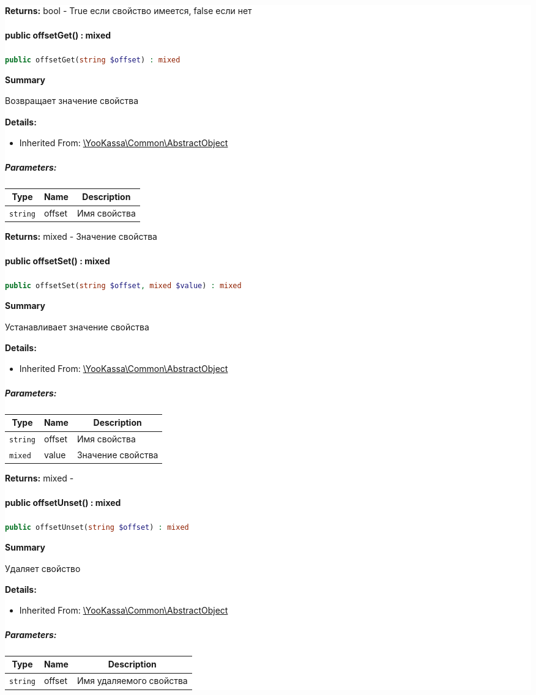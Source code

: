 **Returns:** bool - True если свойство имеется, false если нет


<a name="method_offsetGet" class="anchor"></a>
#### public offsetGet() : mixed

```php
public offsetGet(string $offset) : mixed
```

**Summary**

Возвращает значение свойства

**Details:**
* Inherited From: [\YooKassa\Common\AbstractObject](../classes/YooKassa-Common-AbstractObject.md)
##### Parameters:
| Type | Name | Description |
| ---- | ---- | ----------- |
| <code lang="php">string</code> | offset  | Имя свойства |

**Returns:** mixed - Значение свойства


<a name="method_offsetSet" class="anchor"></a>
#### public offsetSet() : mixed

```php
public offsetSet(string $offset, mixed $value) : mixed
```

**Summary**

Устанавливает значение свойства

**Details:**
* Inherited From: [\YooKassa\Common\AbstractObject](../classes/YooKassa-Common-AbstractObject.md)
##### Parameters:
| Type | Name | Description |
| ---- | ---- | ----------- |
| <code lang="php">string</code> | offset  | Имя свойства |
| <code lang="php">mixed</code> | value  | Значение свойства |

**Returns:** mixed - 


<a name="method_offsetUnset" class="anchor"></a>
#### public offsetUnset() : mixed

```php
public offsetUnset(string $offset) : mixed
```

**Summary**

Удаляет свойство

**Details:**
* Inherited From: [\YooKassa\Common\AbstractObject](../classes/YooKassa-Common-AbstractObject.md)
##### Parameters:
| Type | Name | Description |
| ---- | ---- | ----------- |
| <code lang="php">string</code> | offset  | Имя удаляемого свойства |
